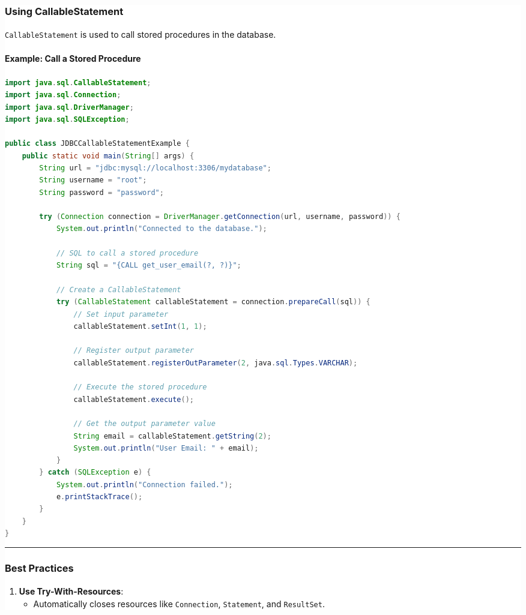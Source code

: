 ### **Using CallableStatement**

`CallableStatement` is used to call stored procedures in the database.

#### **Example: Call a Stored Procedure**
```java
import java.sql.CallableStatement;
import java.sql.Connection;
import java.sql.DriverManager;
import java.sql.SQLException;

public class JDBCCallableStatementExample {
    public static void main(String[] args) {
        String url = "jdbc:mysql://localhost:3306/mydatabase";
        String username = "root";
        String password = "password";

        try (Connection connection = DriverManager.getConnection(url, username, password)) {
            System.out.println("Connected to the database.");

            // SQL to call a stored procedure
            String sql = "{CALL get_user_email(?, ?)}";

            // Create a CallableStatement
            try (CallableStatement callableStatement = connection.prepareCall(sql)) {
                // Set input parameter
                callableStatement.setInt(1, 1);

                // Register output parameter
                callableStatement.registerOutParameter(2, java.sql.Types.VARCHAR);

                // Execute the stored procedure
                callableStatement.execute();

                // Get the output parameter value
                String email = callableStatement.getString(2);
                System.out.println("User Email: " + email);
            }
        } catch (SQLException e) {
            System.out.println("Connection failed.");
            e.printStackTrace();
        }
    }
}
```

---

### **Best Practices**

1. **Use Try-With-Resources**:
   - Automatically closes resources like `Connection`, `Statement`, and `ResultSet`.
